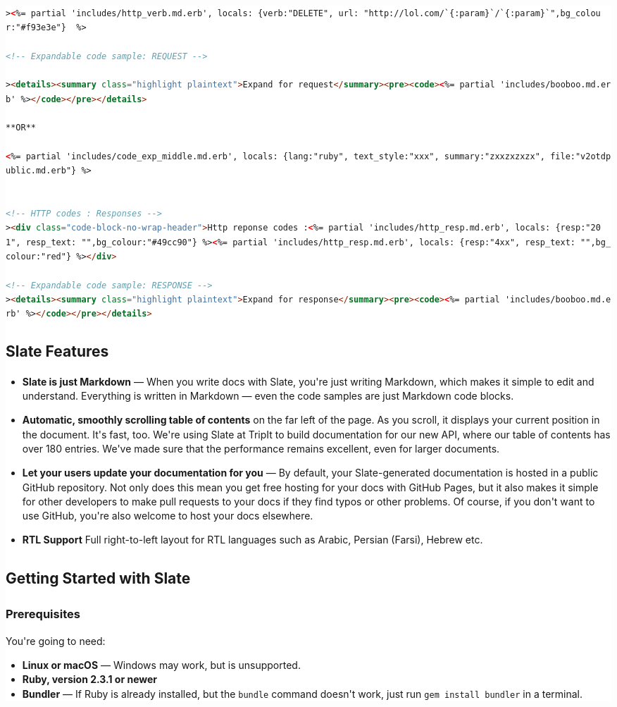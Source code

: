 ```html
><%= partial 'includes/http_verb.md.erb', locals: {verb:"DELETE", url: "http://lol.com/`{:param}`/`{:param}`",bg_colour:"#f93e3e"}  %>

<!-- Expandable code sample: REQUEST -->

><details><summary class="highlight plaintext">Expand for request</summary><pre><code><%= partial 'includes/booboo.md.erb' %></code></pre></details>

**OR**

<%= partial 'includes/code_exp_middle.md.erb', locals: {lang:"ruby", text_style:"xxx", summary:"zxxzxzxzx", file:"v2otdpublic.md.erb"} %>


<!-- HTTP codes : Responses -->
><div class="code-block-no-wrap-header">Http reponse codes :<%= partial 'includes/http_resp.md.erb', locals: {resp:"201", resp_text: "",bg_colour:"#49cc90"} %><%= partial 'includes/http_resp.md.erb', locals: {resp:"4xx", resp_text: "",bg_colour:"red"} %></div>

<!-- Expandable code sample: RESPONSE -->
><details><summary class="highlight plaintext">Expand for response</summary><pre><code><%= partial 'includes/booboo.md.erb' %></code></pre></details>
```

Slate Features
------------

* **Slate is just Markdown** — When you write docs with Slate, you're just writing Markdown, which makes it simple to edit and understand. Everything is written in Markdown — even the code samples are just Markdown code blocks.

* **Automatic, smoothly scrolling table of contents** on the far left of the page. As you scroll, it displays your current position in the document. It's fast, too. We're using Slate at TripIt to build documentation for our new API, where our table of contents has over 180 entries. We've made sure that the performance remains excellent, even for larger documents.

* **Let your users update your documentation for you** — By default, your Slate-generated documentation is hosted in a public GitHub repository. Not only does this mean you get free hosting for your docs with GitHub Pages, but it also makes it simple for other developers to make pull requests to your docs if they find typos or other problems. Of course, if you don't want to use GitHub, you're also welcome to host your docs elsewhere.

* **RTL Support** Full right-to-left layout for RTL languages such as Arabic, Persian (Farsi), Hebrew etc.

Getting Started with Slate
------------------------------

### Prerequisites

You're going to need:

 - **Linux or macOS** — Windows may work, but is unsupported.
 - **Ruby, version 2.3.1 or newer**
 - **Bundler** — If Ruby is already installed, but the `bundle` command doesn't work, just run `gem install bundler` in a terminal.
